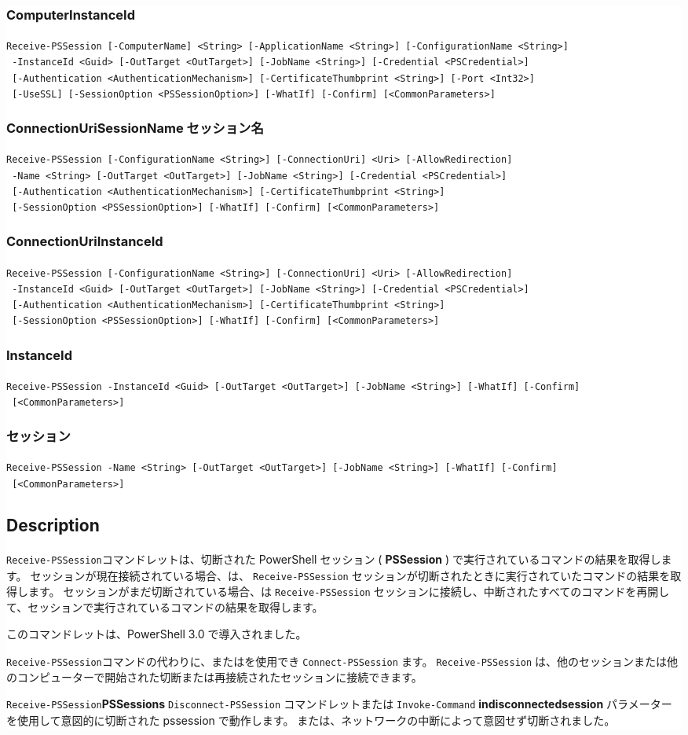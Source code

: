 ### ComputerInstanceId

```
Receive-PSSession [-ComputerName] <String> [-ApplicationName <String>] [-ConfigurationName <String>]
 -InstanceId <Guid> [-OutTarget <OutTarget>] [-JobName <String>] [-Credential <PSCredential>]
 [-Authentication <AuthenticationMechanism>] [-CertificateThumbprint <String>] [-Port <Int32>]
 [-UseSSL] [-SessionOption <PSSessionOption>] [-WhatIf] [-Confirm] [<CommonParameters>]
```

### ConnectionUriSessionName セッション名

```
Receive-PSSession [-ConfigurationName <String>] [-ConnectionUri] <Uri> [-AllowRedirection]
 -Name <String> [-OutTarget <OutTarget>] [-JobName <String>] [-Credential <PSCredential>]
 [-Authentication <AuthenticationMechanism>] [-CertificateThumbprint <String>]
 [-SessionOption <PSSessionOption>] [-WhatIf] [-Confirm] [<CommonParameters>]
```

### ConnectionUriInstanceId

```
Receive-PSSession [-ConfigurationName <String>] [-ConnectionUri] <Uri> [-AllowRedirection]
 -InstanceId <Guid> [-OutTarget <OutTarget>] [-JobName <String>] [-Credential <PSCredential>]
 [-Authentication <AuthenticationMechanism>] [-CertificateThumbprint <String>]
 [-SessionOption <PSSessionOption>] [-WhatIf] [-Confirm] [<CommonParameters>]
```

### InstanceId

```
Receive-PSSession -InstanceId <Guid> [-OutTarget <OutTarget>] [-JobName <String>] [-WhatIf] [-Confirm]
 [<CommonParameters>]
```

### セッション

```
Receive-PSSession -Name <String> [-OutTarget <OutTarget>] [-JobName <String>] [-WhatIf] [-Confirm]
 [<CommonParameters>]
```

## Description

`Receive-PSSession`コマンドレットは、切断された PowerShell セッション ( **PSSession** ) で実行されているコマンドの結果を取得します。 セッションが現在接続されている場合、は、 `Receive-PSSession` セッションが切断されたときに実行されていたコマンドの結果を取得します。 セッションがまだ切断されている場合、は `Receive-PSSession` セッションに接続し、中断されたすべてのコマンドを再開して、セッションで実行されているコマンドの結果を取得します。

このコマンドレットは、PowerShell 3.0 で導入されました。

`Receive-PSSession`コマンドの代わりに、またはを使用でき `Connect-PSSession` ます。
`Receive-PSSession` は、他のセッションまたは他のコンピューターで開始された切断または再接続されたセッションに接続できます。

`Receive-PSSession`**PSSessions** `Disconnect-PSSession` コマンドレットまたは `Invoke-Command` **indisconnectedsession** パラメーターを使用して意図的に切断された pssession で動作します。 または、ネットワークの中断によって意図せず切断されました。
